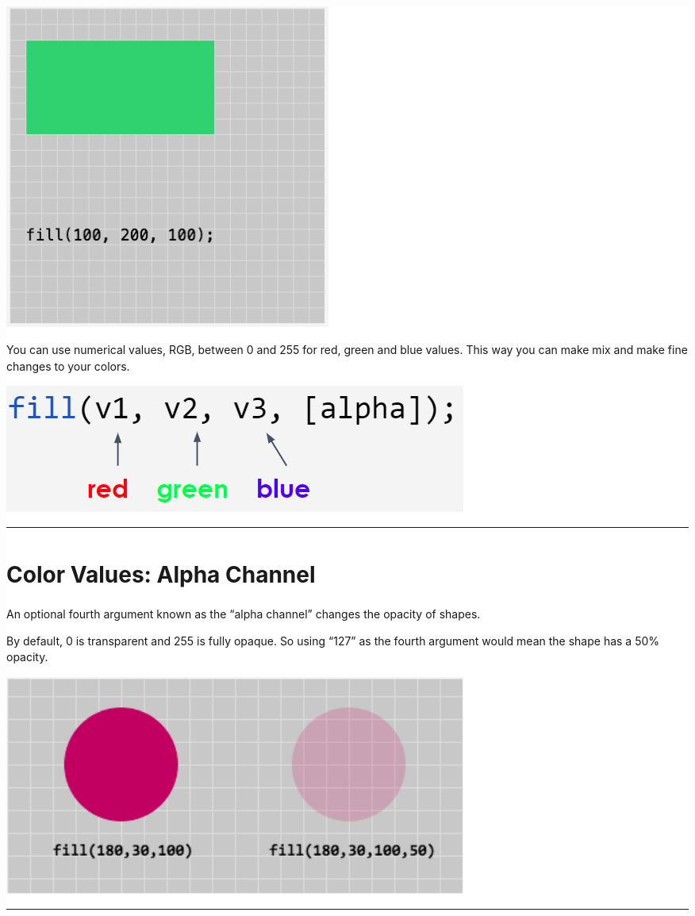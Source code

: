 ![bg right fit](../images/rgb.png)

You can use numerical values, RGB, between 0 and 255 for red, green and blue values. This way you can make mix and make fine changes to your colors.

![center](../images/rgblabel.png)

---

# Color Values: Alpha Channel

An optional fourth argument known as the “alpha channel” changes the opacity of shapes. 

By default, 0 is transparent and 255 is fully opaque. So using “127” as the fourth argument would mean the shape has a 50% opacity.

![bg right fit](../images/alpha.png)

---